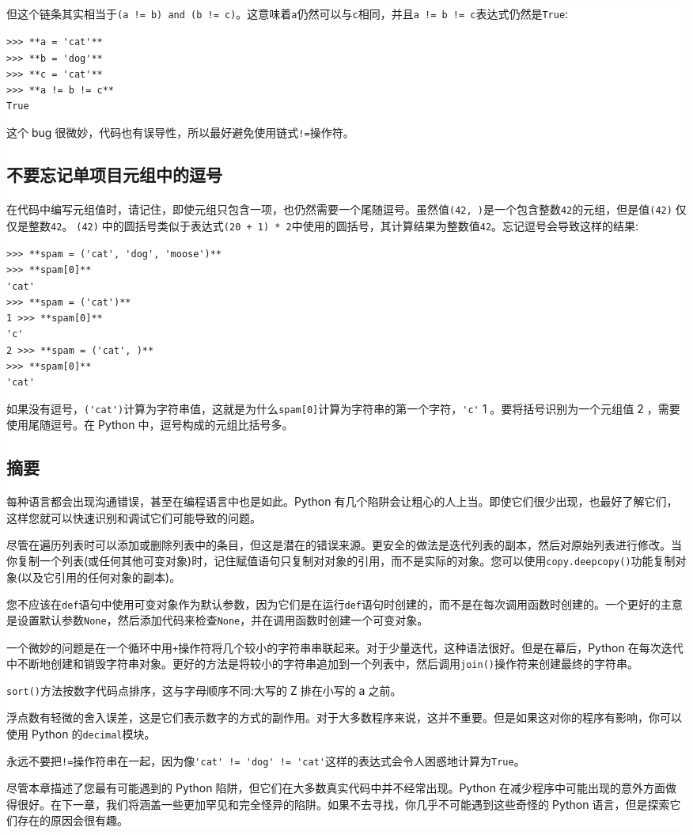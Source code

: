 但这个链条其实相当于`(a != b) and (b != c)`。这意味着`a`仍然可以与`c`相同，并且`a != b != c`表达式仍然是`True`:

```
>>> **a = 'cat'**
>>> **b = 'dog'**
>>> **c = 'cat'**
>>> **a != b != c**
True
```

这个 bug 很微妙，代码也有误导性，所以最好避免使用链式`!=`操作符。

## 不要忘记单项目元组中的逗号

在代码中编写元组值时，请记住，即使元组只包含一项，也仍然需要一个尾随逗号。虽然值`(42, )`是一个包含整数`42`的元组，但是值`(42)` 仅仅是整数`42`。 `(42)` 中的圆括号类似于表达式`(20 + 1) * 2`中使用的圆括号，其计算结果为整数值`42`。忘记逗号会导致这样的结果:

```
>>> **spam = ('cat', 'dog', 'moose')**
>>> **spam[0]**
'cat'
>>> **spam = ('cat')**
1 >>> **spam[0]**
'c'
2 >>> **spam = ('cat', )**
>>> **spam[0]**
'cat'
```

如果没有逗号，`('cat')`计算为字符串值，这就是为什么`spam[0]`计算为字符串的第一个字符，`'c'` 1 。要将括号识别为一个元组值 2 ，需要使用尾随逗号。在 Python 中，逗号构成的元组比括号多。

## 摘要

每种语言都会出现沟通错误，甚至在编程语言中也是如此。Python 有几个陷阱会让粗心的人上当。即使它们很少出现，也最好了解它们，这样您就可以快速识别和调试它们可能导致的问题。

尽管在遍历列表时可以添加或删除列表中的条目，但这是潜在的错误来源。更安全的做法是迭代列表的副本，然后对原始列表进行修改。当你复制一个列表(或任何其他可变对象)时，记住赋值语句只复制对对象的引用，而不是实际的对象。您可以使用`copy.deepcopy()`功能复制对象(以及它引用的任何对象的副本)。

您不应该在`def`语句中使用可变对象作为默认参数，因为它们是在运行`def`语句时创建的，而不是在每次调用函数时创建的。一个更好的主意是设置默认参数`None`，然后添加代码来检查`None`，并在调用函数时创建一个可变对象。

一个微妙的问题是在一个循环中用`+`操作符将几个较小的字符串串联起来。对于少量迭代，这种语法很好。但是在幕后，Python 在每次迭代中不断地创建和销毁字符串对象。更好的方法是将较小的字符串追加到一个列表中，然后调用`join()`操作符来创建最终的字符串。

`sort()`方法按数字代码点排序，这与字母顺序不同:大写的 Z 排在小写的 a 之前。

浮点数有轻微的舍入误差，这是它们表示数字的方式的副作用。对于大多数程序来说，这并不重要。但是如果这对你的程序有影响，你可以使用 Python 的`decimal`模块。

永远不要把`!=`操作符串在一起，因为像`'cat' != 'dog' != 'cat'`这样的表达式会令人困惑地计算为`True`。

尽管本章描述了您最有可能遇到的 Python 陷阱，但它们在大多数真实代码中并不经常出现。Python 在减少程序中可能出现的意外方面做得很好。在下一章，我们将涵盖一些更加罕见和完全怪异的陷阱。如果不去寻找，你几乎不可能遇到这些奇怪的 Python 语言，但是探索它们存在的原因会很有趣。